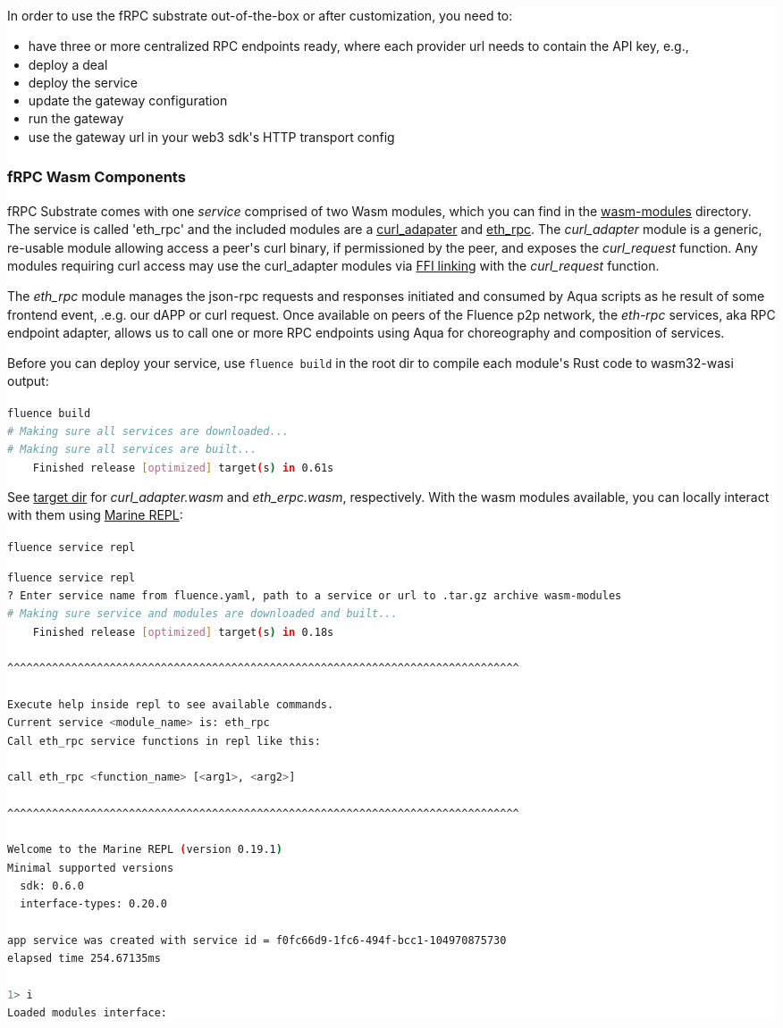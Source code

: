 In order to use the fRPC substrate out-of-the-box or after customization, you need to:

* have three or more centralized RPC endpoints ready, where each provider url needs to contain the API key, e.g.,
* deploy a deal
* deploy the service
* update the gateway configuration
* run the gateway
* use the gateway url in your web3 sdk's HTTP transport config

### fRPC Wasm Components

fRPC Substrate comes with one *service* comprised of two Wasm modules, which you can find in the [wasm-modules]("./wasm-modules/") directory. The service is called 'eth_rpc' and the included modules are a [curl_adapater]("./../wasm-modules/curl-adapter") and [eth_rpc]("./../wasm-modules/eth-rpc"). The *curl_adapter* module is a generic, re-usable module allowing access a peer's curl binary, if permissioned by the peer, and exposes the *curl_request* function. Any modules requiring curl access may use the curl_adapter modules via [FFI linking](https://doc.rust-lang.org/nomicon/ffi.html) with the *curl_request* function.

The *eth_rpc* module manages the json-rpc requests and responses initiated and consumed by Aqua scripts as he result of some frontend event, .e.g. our dAPP or curl request. Once available on peers of the Fluence p2p network, the *eth-rpc* services, aka RPC endpoint adapter, allows us to call one or more RPC endpoints using Aqua for choreography and composition of services.

Before you can deploy your service, use `fluence build` in the root dir to compile each module's Rust code to wasm32-wasi output:

```bash
fluence build
# Making sure all services are downloaded...
# Making sure all services are built...
    Finished release [optimized] target(s) in 0.61s
```

See [target dir]("./target/wasm32-wasi/release") for *curl_adapter.wasm* and *eth_erpc.wasm*, respectively. With the wasm modules available, you can locally interact with them using [Marine REPL](https://crates.io/crates/mrepl):

`fluence service repl`

```bash
fluence service repl
? Enter service name from fluence.yaml, path to a service or url to .tar.gz archive wasm-modules
# Making sure service and modules are downloaded and built...
    Finished release [optimized] target(s) in 0.18s

^^^^^^^^^^^^^^^^^^^^^^^^^^^^^^^^^^^^^^^^^^^^^^^^^^^^^^^^^^^^^^^^^^^^^^^^^^^^^^^^

Execute help inside repl to see available commands.
Current service <module_name> is: eth_rpc
Call eth_rpc service functions in repl like this:

call eth_rpc <function_name> [<arg1>, <arg2>]

^^^^^^^^^^^^^^^^^^^^^^^^^^^^^^^^^^^^^^^^^^^^^^^^^^^^^^^^^^^^^^^^^^^^^^^^^^^^^^^^

Welcome to the Marine REPL (version 0.19.1)
Minimal supported versions
  sdk: 0.6.0
  interface-types: 0.20.0

app service was created with service id = f0fc66d9-1fc6-494f-bcc1-104970875730
elapsed time 254.67135ms

1> i
Loaded modules interface:
```